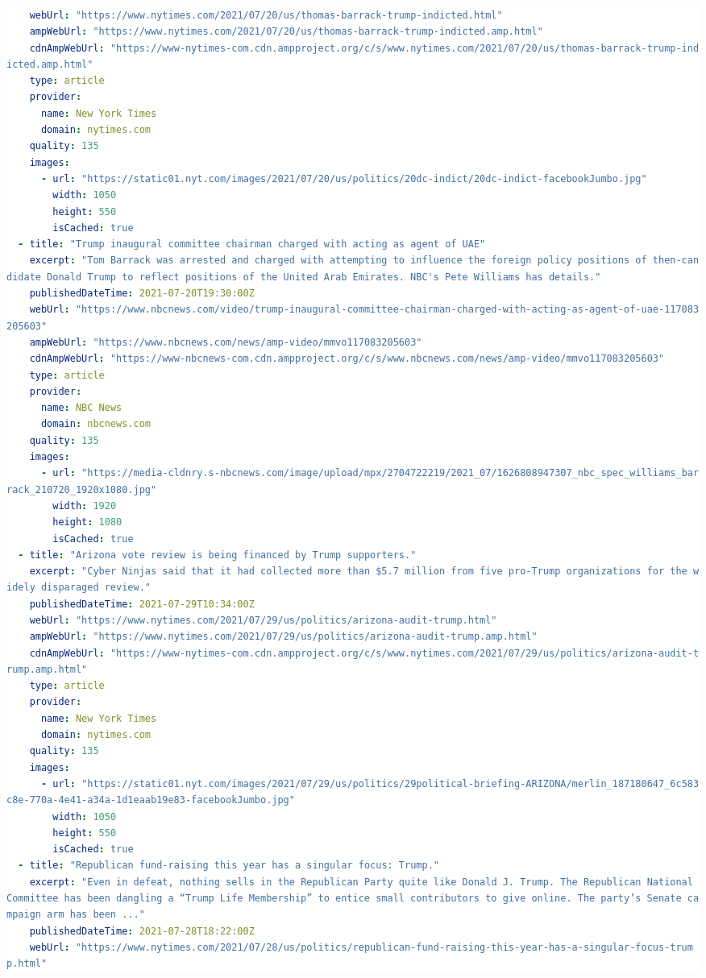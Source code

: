 ```yaml
    webUrl: "https://www.nytimes.com/2021/07/20/us/thomas-barrack-trump-indicted.html"
    ampWebUrl: "https://www.nytimes.com/2021/07/20/us/thomas-barrack-trump-indicted.amp.html"
    cdnAmpWebUrl: "https://www-nytimes-com.cdn.ampproject.org/c/s/www.nytimes.com/2021/07/20/us/thomas-barrack-trump-indicted.amp.html"
    type: article
    provider:
      name: New York Times
      domain: nytimes.com
    quality: 135
    images:
      - url: "https://static01.nyt.com/images/2021/07/20/us/politics/20dc-indict/20dc-indict-facebookJumbo.jpg"
        width: 1050
        height: 550
        isCached: true
  - title: "Trump inaugural committee chairman charged with acting as agent of UAE"
    excerpt: "Tom Barrack was arrested and charged with attempting to influence the foreign policy positions of then-candidate Donald Trump to reflect positions of the United Arab Emirates. NBC's Pete Williams has details."
    publishedDateTime: 2021-07-20T19:30:00Z
    webUrl: "https://www.nbcnews.com/video/trump-inaugural-committee-chairman-charged-with-acting-as-agent-of-uae-117083205603"
    ampWebUrl: "https://www.nbcnews.com/news/amp-video/mmvo117083205603"
    cdnAmpWebUrl: "https://www-nbcnews-com.cdn.ampproject.org/c/s/www.nbcnews.com/news/amp-video/mmvo117083205603"
    type: article
    provider:
      name: NBC News
      domain: nbcnews.com
    quality: 135
    images:
      - url: "https://media-cldnry.s-nbcnews.com/image/upload/mpx/2704722219/2021_07/1626808947307_nbc_spec_williams_barrack_210720_1920x1080.jpg"
        width: 1920
        height: 1080
        isCached: true
  - title: "Arizona vote review is being financed by Trump supporters."
    excerpt: "Cyber Ninjas said that it had collected more than $5.7 million from five pro-Trump organizations for the widely disparaged review."
    publishedDateTime: 2021-07-29T10:34:00Z
    webUrl: "https://www.nytimes.com/2021/07/29/us/politics/arizona-audit-trump.html"
    ampWebUrl: "https://www.nytimes.com/2021/07/29/us/politics/arizona-audit-trump.amp.html"
    cdnAmpWebUrl: "https://www-nytimes-com.cdn.ampproject.org/c/s/www.nytimes.com/2021/07/29/us/politics/arizona-audit-trump.amp.html"
    type: article
    provider:
      name: New York Times
      domain: nytimes.com
    quality: 135
    images:
      - url: "https://static01.nyt.com/images/2021/07/29/us/politics/29political-briefing-ARIZONA/merlin_187180647_6c583c8e-770a-4e41-a34a-1d1eaab19e83-facebookJumbo.jpg"
        width: 1050
        height: 550
        isCached: true
  - title: "Republican fund-raising this year has a singular focus: Trump."
    excerpt: "Even in defeat, nothing sells in the Republican Party quite like Donald J. Trump. The Republican National Committee has been dangling a “Trump Life Membership” to entice small contributors to give online. The party’s Senate campaign arm has been ..."
    publishedDateTime: 2021-07-28T18:22:00Z
    webUrl: "https://www.nytimes.com/2021/07/28/us/politics/republican-fund-raising-this-year-has-a-singular-focus-trump.html"
```